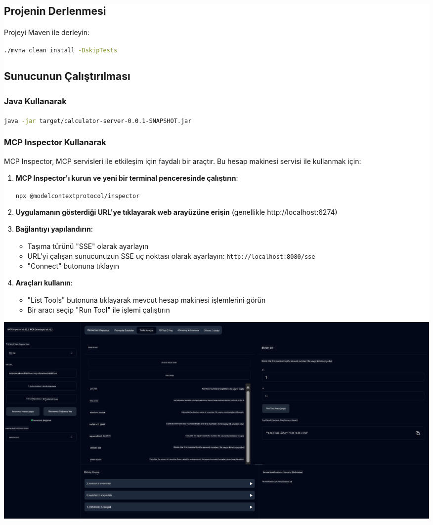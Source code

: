 ## Projenin Derlenmesi

Projeyi Maven ile derleyin:
```bash
./mvnw clean install -DskipTests
```

## Sunucunun Çalıştırılması

### Java Kullanarak

```bash
java -jar target/calculator-server-0.0.1-SNAPSHOT.jar
```

### MCP Inspector Kullanarak

MCP Inspector, MCP servisleri ile etkileşim için faydalı bir araçtır. Bu hesap makinesi servisi ile kullanmak için:

1. **MCP Inspector'ı kurun ve yeni bir terminal penceresinde çalıştırın**:
   ```bash
   npx @modelcontextprotocol/inspector
   ```

2. **Uygulamanın gösterdiği URL'ye tıklayarak web arayüzüne erişin** (genellikle http://localhost:6274)

3. **Bağlantıyı yapılandırın**:
   - Taşıma türünü "SSE" olarak ayarlayın
   - URL'yi çalışan sunucunuzun SSE uç noktası olarak ayarlayın: `http://localhost:8080/sse`
   - "Connect" butonuna tıklayın

4. **Araçları kullanın**:
   - "List Tools" butonuna tıklayarak mevcut hesap makinesi işlemlerini görün
   - Bir aracı seçip "Run Tool" ile işlemi çalıştırın

![MCP Inspector Ekran Görüntüsü](../../../../../../translated_images/tool.c75a0b2380efcf1a47a8478f54380a36ddcca7943b98f56dabbac8b07e15c3bb.tr.png)
